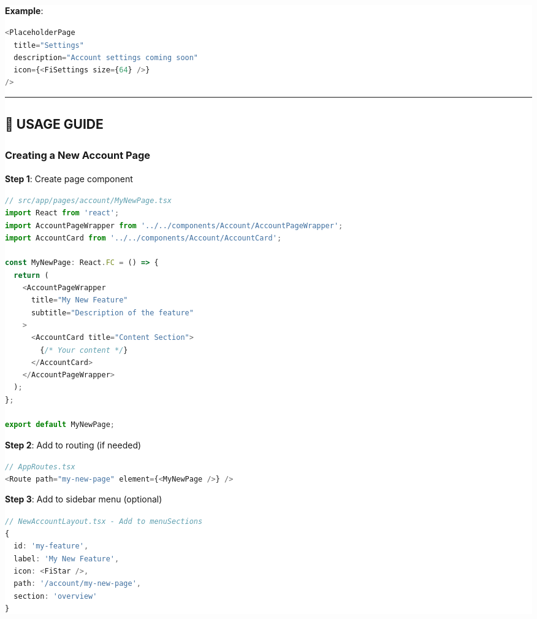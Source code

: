 **Example**:
```typescript
<PlaceholderPage
  title="Settings"
  description="Account settings coming soon"
  icon={<FiSettings size={64} />}
/>
```

---

## 📖 USAGE GUIDE

### Creating a New Account Page

**Step 1**: Create page component
```typescript
// src/app/pages/account/MyNewPage.tsx
import React from 'react';
import AccountPageWrapper from '../../components/Account/AccountPageWrapper';
import AccountCard from '../../components/Account/AccountCard';

const MyNewPage: React.FC = () => {
  return (
    <AccountPageWrapper
      title="My New Feature"
      subtitle="Description of the feature"
    >
      <AccountCard title="Content Section">
        {/* Your content */}
      </AccountCard>
    </AccountPageWrapper>
  );
};

export default MyNewPage;
```

**Step 2**: Add to routing (if needed)
```typescript
// AppRoutes.tsx
<Route path="my-new-page" element={<MyNewPage />} />
```

**Step 3**: Add to sidebar menu (optional)
```typescript
// NewAccountLayout.tsx - Add to menuSections
{
  id: 'my-feature',
  label: 'My New Feature',
  icon: <FiStar />,
  path: '/account/my-new-page',
  section: 'overview'
}
```
